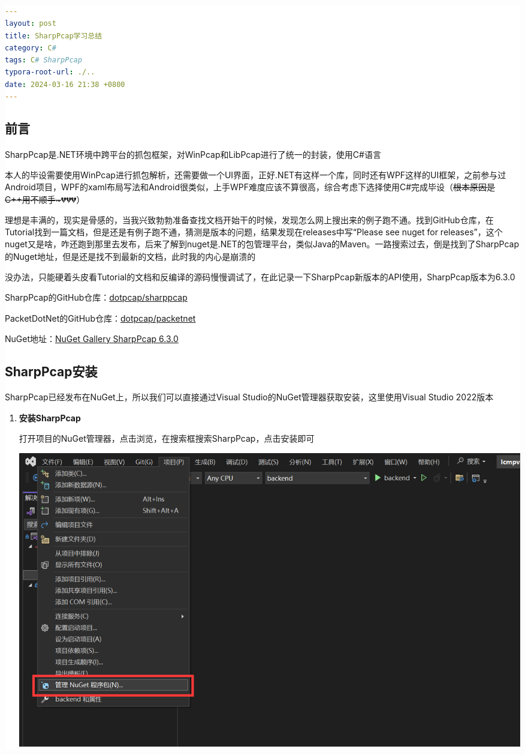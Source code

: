 ```yaml
---
layout: post
title: SharpPcap学习总结
category: C#
tags: C# SharpPcap
typora-root-url: ./..
date: 2024-03-16 21:38 +0800
---
```

## 前言

SharpPcap是.NET环境中跨平台的抓包框架，对WinPcap和LibPcap进行了统一的封装，使用C#语言

本人的毕设需要使用WinPcap进行抓包解析，还需要做一个UI界面，正好.NET有这样一个库，同时还有WPF这样的UI框架，之前参与过Android项目，WPF的xaml布局写法和Android很类似，上手WPF难度应该不算很高，综合考虑下选择使用C#完成毕设（~~根本原因是C++用不顺手​~​~~:broken_heart::broken_heart::broken_heart:）

理想是丰满的，现实是骨感的，当我兴致勃勃准备查找文档开始干的时候，发现怎么网上搜出来的例子跑不通。找到GitHub仓库，在Tutorial找到一篇文档，但是还是有例子跑不通，猜测是版本的问题，结果发现在releases中写“Please see nuget for releases”，这个nuget又是啥，咋还跑到那里去发布，后来了解到nuget是.NET的包管理平台，类似Java的Maven。一路搜索过去，倒是找到了SharpPcap的Nuget地址，但是还是找不到最新的文档，此时我的内心是崩溃的

没办法，只能硬着头皮看Tutorial的文档和反编译的源码慢慢调试了，在此记录一下SharpPcap新版本的API使用，SharpPcap版本为6.3.0

SharpPcap的GitHub仓库：[dotpcap/sharppcap](https://github.com/dotpcap/sharppcap)

PacketDotNet的GitHub仓库：[dotpcap/packetnet](https://github.com/dotpcap/packetnet/tree/master)

NuGet地址：[NuGet Gallery SharpPcap 6.3.0](https://www.nuget.org/packages/SharpPcap)

## SharpPcap安装

SharpPcap已经发布在NuGet上，所以我们可以直接通过Visual Studio的NuGet管理器获取安装，这里使用Visual Studio 2022版本

1.   **安装SharpPcap**

     打开项目的NuGet管理器，点击浏览，在搜索框搜索SharpPcap，点击安装即可

     ![image-20240312153943050](/assets/img/sharppcap学习总结/image-20240312153943050.png)
